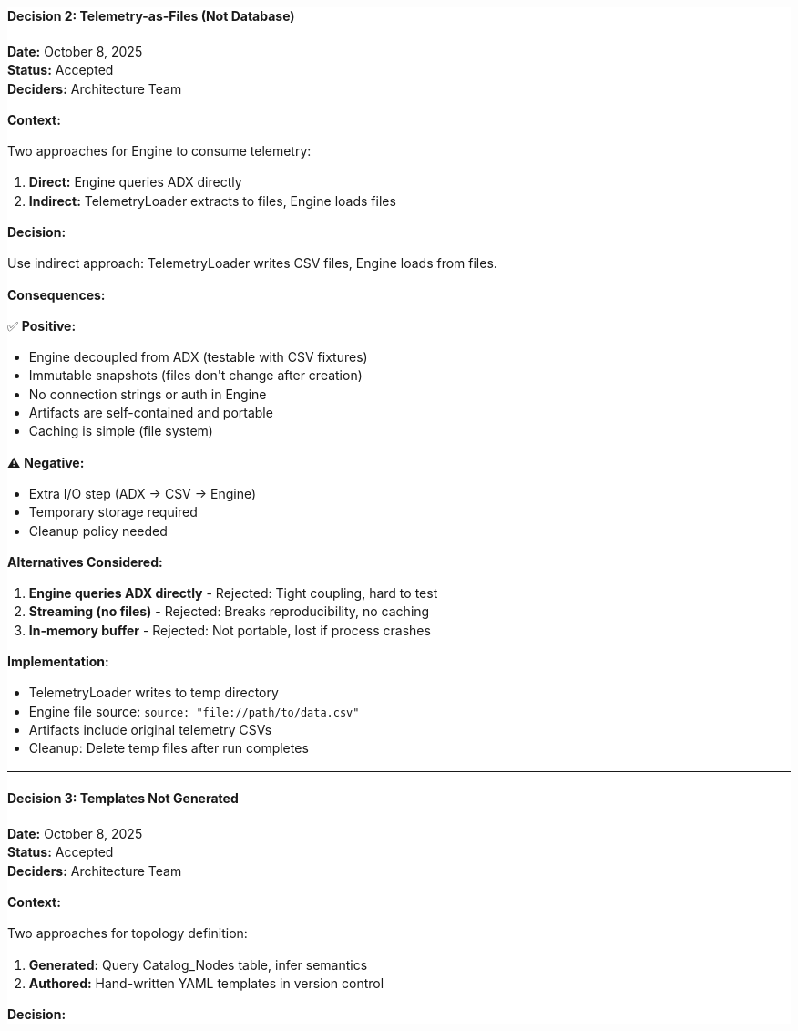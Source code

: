 
#### Decision 2: Telemetry-as-Files (Not Database)

**Date:** October 8, 2025  
**Status:** Accepted  
**Deciders:** Architecture Team

**Context:**

Two approaches for Engine to consume telemetry:
1. **Direct:** Engine queries ADX directly
2. **Indirect:** TelemetryLoader extracts to files, Engine loads files

**Decision:**

Use indirect approach: TelemetryLoader writes CSV files, Engine loads from files.

**Consequences:**

✅ **Positive:**
- Engine decoupled from ADX (testable with CSV fixtures)
- Immutable snapshots (files don't change after creation)
- No connection strings or auth in Engine
- Artifacts are self-contained and portable
- Caching is simple (file system)

⚠️ **Negative:**
- Extra I/O step (ADX → CSV → Engine)
- Temporary storage required
- Cleanup policy needed

**Alternatives Considered:**

1. **Engine queries ADX directly** - Rejected: Tight coupling, hard to test
2. **Streaming (no files)** - Rejected: Breaks reproducibility, no caching
3. **In-memory buffer** - Rejected: Not portable, lost if process crashes

**Implementation:**

- TelemetryLoader writes to temp directory
- Engine file source: `source: "file://path/to/data.csv"`
- Artifacts include original telemetry CSVs
- Cleanup: Delete temp files after run completes

---

#### Decision 3: Templates Not Generated

**Date:** October 8, 2025  
**Status:** Accepted  
**Deciders:** Architecture Team

**Context:**

Two approaches for topology definition:
1. **Generated:** Query Catalog_Nodes table, infer semantics
2. **Authored:** Hand-written YAML templates in version control

**Decision:**
